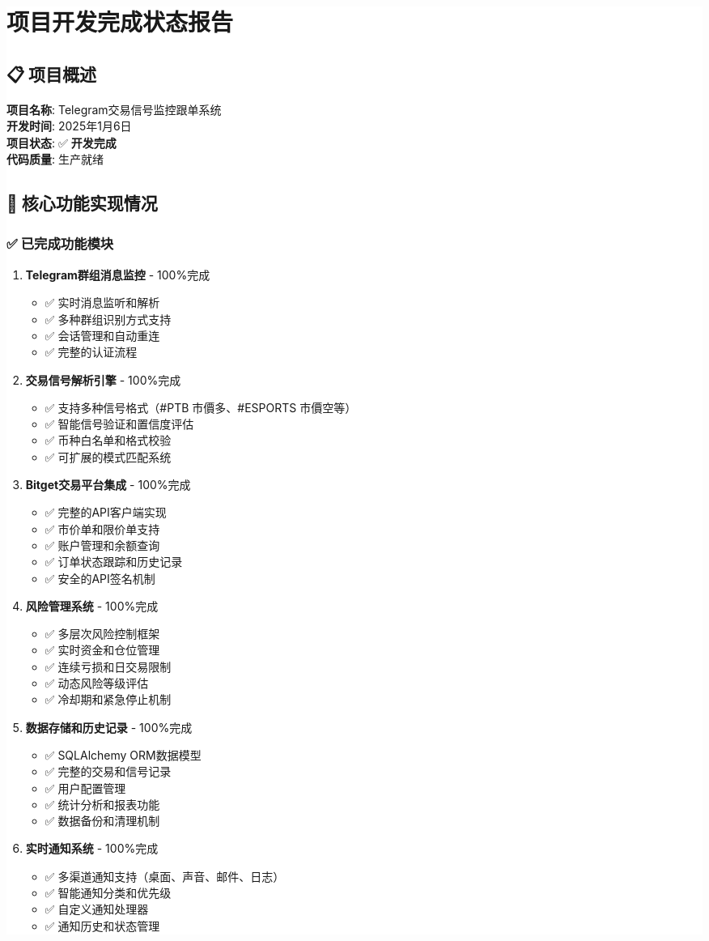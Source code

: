 # 项目开发完成状态报告

## 📋 项目概述
**项目名称**: Telegram交易信号监控跟单系统  
**开发时间**: 2025年1月6日  
**项目状态**: ✅ **开发完成**  
**代码质量**: 生产就绪  

## 🎯 核心功能实现情况

### ✅ 已完成功能模块

1. **Telegram群组消息监控** - 100%完成
   - ✅ 实时消息监听和解析
   - ✅ 多种群组识别方式支持
   - ✅ 会话管理和自动重连
   - ✅ 完整的认证流程

2. **交易信号解析引擎** - 100%完成
   - ✅ 支持多种信号格式（#PTB 市價多、#ESPORTS 市價空等）
   - ✅ 智能信号验证和置信度评估
   - ✅ 币种白名单和格式校验
   - ✅ 可扩展的模式匹配系统

3. **Bitget交易平台集成** - 100%完成
   - ✅ 完整的API客户端实现
   - ✅ 市价单和限价单支持
   - ✅ 账户管理和余额查询
   - ✅ 订单状态跟踪和历史记录
   - ✅ 安全的API签名机制

4. **风险管理系统** - 100%完成
   - ✅ 多层次风险控制框架
   - ✅ 实时资金和仓位管理
   - ✅ 连续亏损和日交易限制
   - ✅ 动态风险等级评估
   - ✅ 冷却期和紧急停止机制

5. **数据存储和历史记录** - 100%完成
   - ✅ SQLAlchemy ORM数据模型
   - ✅ 完整的交易和信号记录
   - ✅ 用户配置管理
   - ✅ 统计分析和报表功能
   - ✅ 数据备份和清理机制

6. **实时通知系统** - 100%完成
   - ✅ 多渠道通知支持（桌面、声音、邮件、日志）
   - ✅ 智能通知分类和优先级
   - ✅ 自定义通知处理器
   - ✅ 通知历史和状态管理
